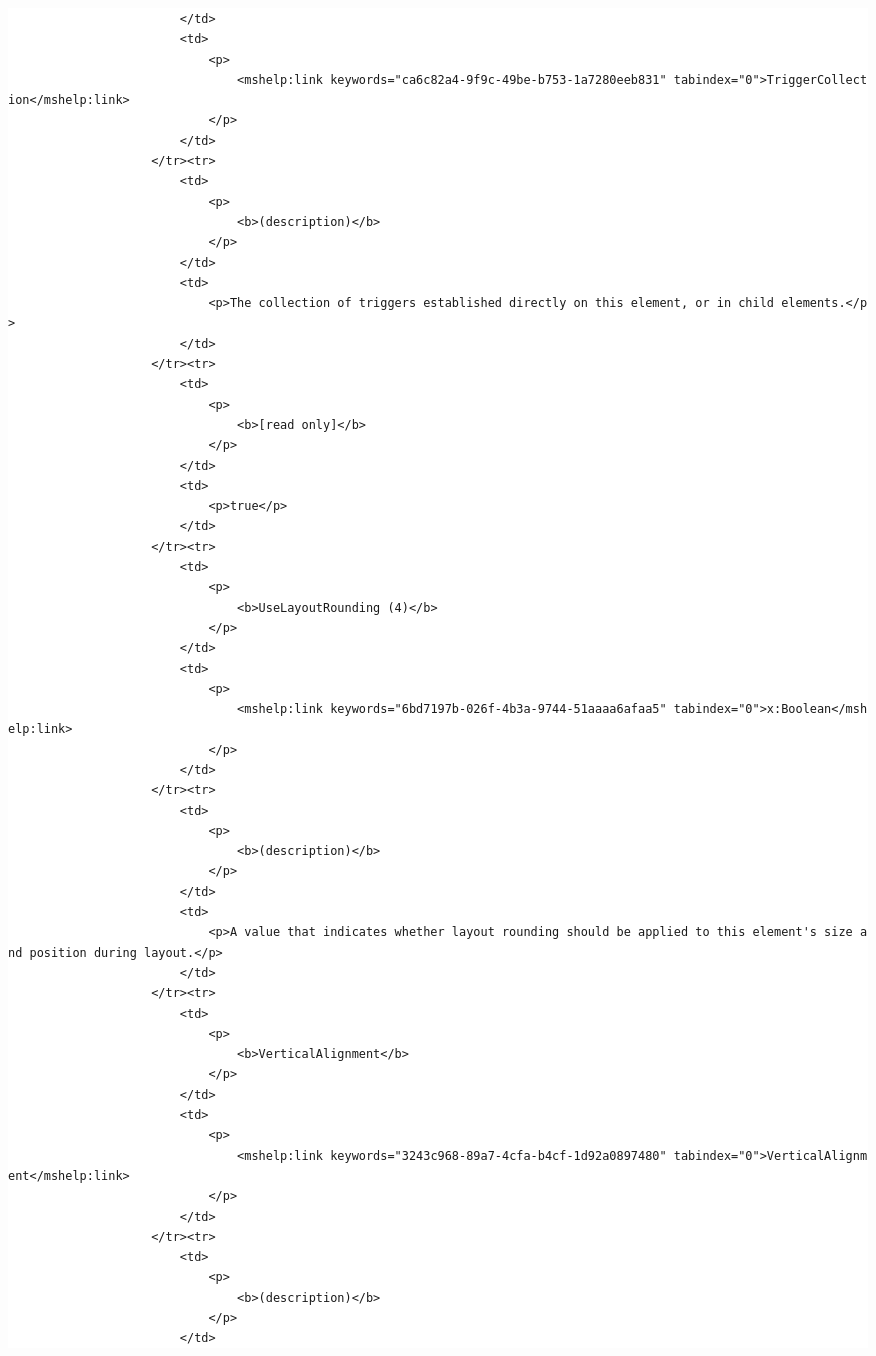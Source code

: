 							</td>
							<td>
								<p>
									<mshelp:link keywords="ca6c82a4-9f9c-49be-b753-1a7280eeb831" tabindex="0">TriggerCollection</mshelp:link>
								</p>
							</td>
						</tr><tr>
							<td>
								<p>
									<b>(description)</b>
								</p>
							</td>
							<td>
								<p>The collection of triggers established directly on this element, or in child elements.</p>
							</td>
						</tr><tr>
							<td>
								<p>
									<b>[read only]</b>
								</p>
							</td>
							<td>
								<p>true</p>
							</td>
						</tr><tr>
							<td>
								<p>
									<b>UseLayoutRounding (4)</b>
								</p>
							</td>
							<td>
								<p>
									<mshelp:link keywords="6bd7197b-026f-4b3a-9744-51aaaa6afaa5" tabindex="0">x:Boolean</mshelp:link>
								</p>
							</td>
						</tr><tr>
							<td>
								<p>
									<b>(description)</b>
								</p>
							</td>
							<td>
								<p>A value that indicates whether layout rounding should be applied to this element's size and position during layout.</p>
							</td>
						</tr><tr>
							<td>
								<p>
									<b>VerticalAlignment</b>
								</p>
							</td>
							<td>
								<p>
									<mshelp:link keywords="3243c968-89a7-4cfa-b4cf-1d92a0897480" tabindex="0">VerticalAlignment</mshelp:link>
								</p>
							</td>
						</tr><tr>
							<td>
								<p>
									<b>(description)</b>
								</p>
							</td>